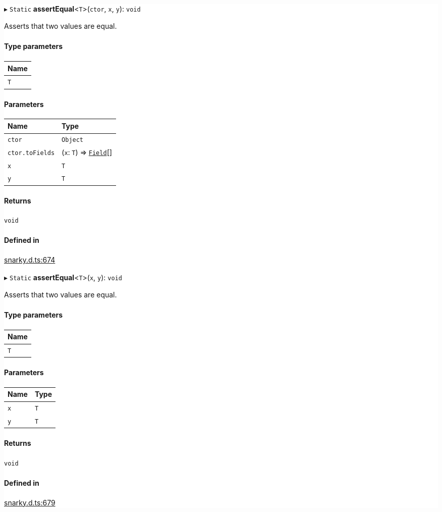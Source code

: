 ▸ `Static` **assertEqual**<`T`\>(`ctor`, `x`, `y`): `void`

Asserts that two values are equal.

#### Type parameters

| Name |
| :------ |
| `T` |

#### Parameters

| Name | Type |
| :------ | :------ |
| `ctor` | `Object` |
| `ctor.toFields` | (`x`: `T`) => [`Field`](Field.md)[] |
| `x` | `T` |
| `y` | `T` |

#### Returns

`void`

#### Defined in

[snarky.d.ts:674](https://github.com/o1-labs/snarkyjs/blob/531db43/src/snarky.d.ts#L674)

▸ `Static` **assertEqual**<`T`\>(`x`, `y`): `void`

Asserts that two values are equal.

#### Type parameters

| Name |
| :------ |
| `T` |

#### Parameters

| Name | Type |
| :------ | :------ |
| `x` | `T` |
| `y` | `T` |

#### Returns

`void`

#### Defined in

[snarky.d.ts:679](https://github.com/o1-labs/snarkyjs/blob/531db43/src/snarky.d.ts#L679)
